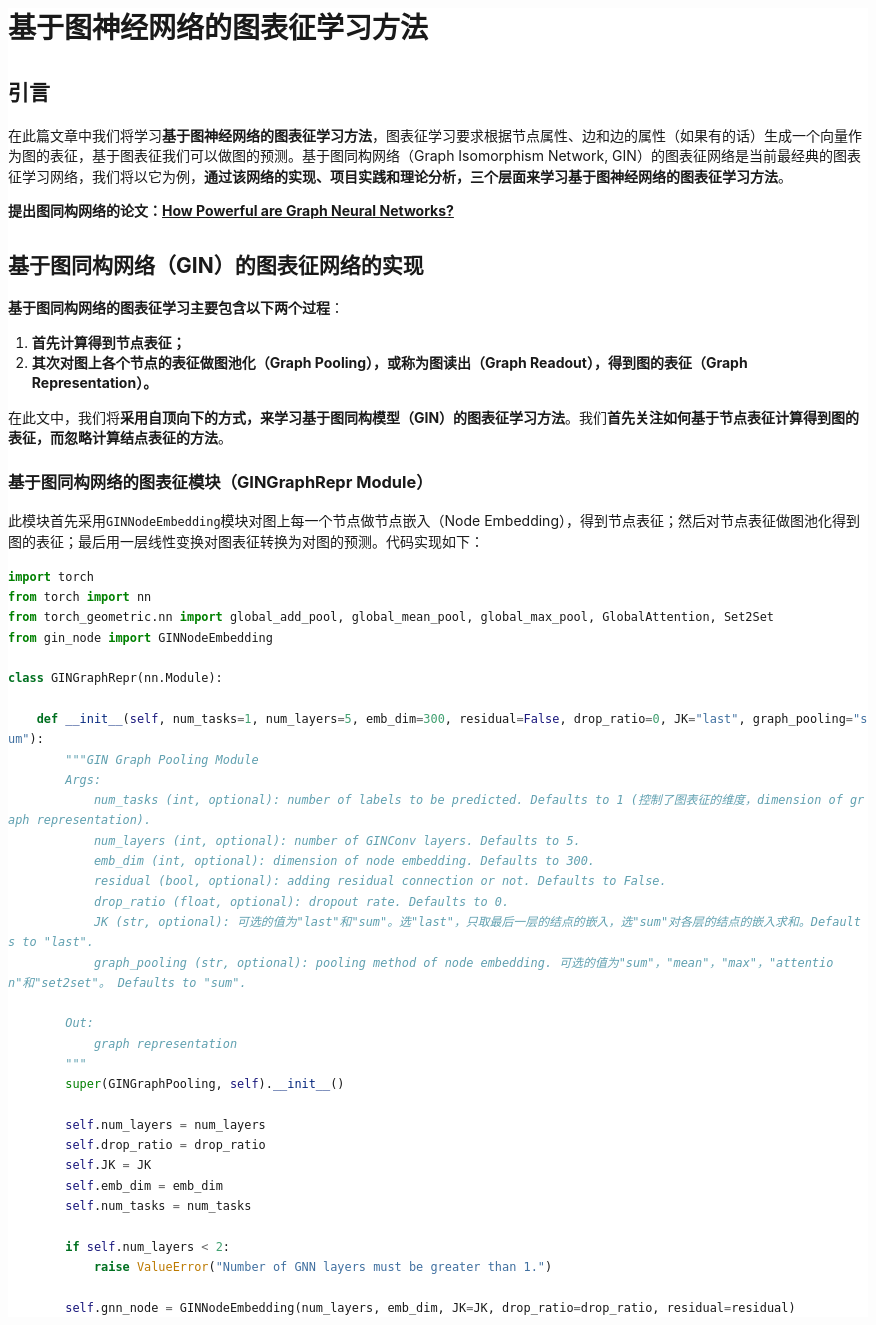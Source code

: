 # 基于图神经网络的图表征学习方法

## 引言

在此篇文章中我们将学习**基于图神经网络的图表征学习方法**，图表征学习要求根据节点属性、边和边的属性（如果有的话）生成一个向量作为图的表征，基于图表征我们可以做图的预测。基于图同构网络（Graph Isomorphism Network, GIN）的图表征网络是当前最经典的图表征学习网络，我们将以它为例，**通过该网络的实现、项目实践和理论分析，三个层面来学习基于图神经网络的图表征学习方法**。

**提出图同构网络的论文：[How Powerful are Graph Neural Networks? ](https://arxiv.org/abs/1810.00826)**

## 基于图同构网络（GIN）的图表征网络的实现

**基于图同构网络的图表征学习主要包含以下两个过程**：

1. **首先计算得到节点表征；**
2. **其次对图上各个节点的表征做图池化（Graph Pooling），或称为图读出（Graph Readout），得到图的表征（Graph Representation）。**

在此文中，我们将**采用自顶向下的方式，来学习基于图同构模型（GIN）的图表征学习方法**。我们**首先关注如何基于节点表征计算得到图的表征，而忽略计算结点表征的方法**。

### 基于图同构网络的图表征模块（GINGraphRepr Module）

此模块首先采用`GINNodeEmbedding`模块对图上每一个节点做节点嵌入（Node Embedding），得到节点表征；然后对节点表征做图池化得到图的表征；最后用一层线性变换对图表征转换为对图的预测。代码实现如下：

```python
import torch
from torch import nn
from torch_geometric.nn import global_add_pool, global_mean_pool, global_max_pool, GlobalAttention, Set2Set
from gin_node import GINNodeEmbedding

class GINGraphRepr(nn.Module):

    def __init__(self, num_tasks=1, num_layers=5, emb_dim=300, residual=False, drop_ratio=0, JK="last", graph_pooling="sum"):
        """GIN Graph Pooling Module
        Args:
            num_tasks (int, optional): number of labels to be predicted. Defaults to 1 (控制了图表征的维度，dimension of graph representation).
            num_layers (int, optional): number of GINConv layers. Defaults to 5.
            emb_dim (int, optional): dimension of node embedding. Defaults to 300.
            residual (bool, optional): adding residual connection or not. Defaults to False.
            drop_ratio (float, optional): dropout rate. Defaults to 0.
            JK (str, optional): 可选的值为"last"和"sum"。选"last"，只取最后一层的结点的嵌入，选"sum"对各层的结点的嵌入求和。Defaults to "last".
            graph_pooling (str, optional): pooling method of node embedding. 可选的值为"sum"，"mean"，"max"，"attention"和"set2set"。 Defaults to "sum".

        Out:
            graph representation
        """
        super(GINGraphPooling, self).__init__()

        self.num_layers = num_layers
        self.drop_ratio = drop_ratio
        self.JK = JK
        self.emb_dim = emb_dim
        self.num_tasks = num_tasks

        if self.num_layers < 2:
            raise ValueError("Number of GNN layers must be greater than 1.")

        self.gnn_node = GINNodeEmbedding(num_layers, emb_dim, JK=JK, drop_ratio=drop_ratio, residual=residual)
```